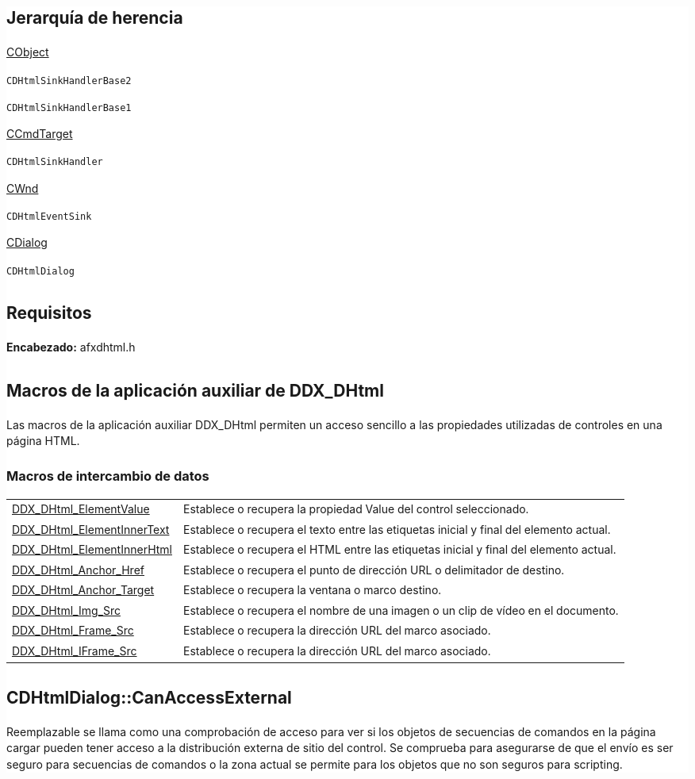 ## <a name="inheritance-hierarchy"></a>Jerarquía de herencia  
 [CObject](../../mfc/reference/cobject-class.md)  
  
 `CDHtmlSinkHandlerBase2`  
  
 `CDHtmlSinkHandlerBase1`  
  
 [CCmdTarget](../../mfc/reference/ccmdtarget-class.md)  
  
 `CDHtmlSinkHandler`  
  
 [CWnd](../../mfc/reference/cwnd-class.md)  
  
 `CDHtmlEventSink`  
  
 [CDialog](../../mfc/reference/cdialog-class.md)  
  
 `CDHtmlDialog`  
  
## <a name="requirements"></a>Requisitos  
 **Encabezado:** afxdhtml.h  
  
##  <a name="ddx_dhtml_helper_macros"></a>Macros de la aplicación auxiliar de DDX_DHtml  
 Las macros de la aplicación auxiliar DDX_DHtml permiten un acceso sencillo a las propiedades utilizadas de controles en una página HTML.  
  
### <a name="data-exchange-macros"></a>Macros de intercambio de datos  
  
|||  
|-|-|  
|[DDX_DHtml_ElementValue](../../mfc/reference/ddx-dhtml-helper-macros.md#ddx_dhtml_elementvalue)|Establece o recupera la propiedad Value del control seleccionado.|  
|[DDX_DHtml_ElementInnerText](../../mfc/reference/ddx-dhtml-helper-macros.md#ddx_dhtml_elementinnertext)|Establece o recupera el texto entre las etiquetas inicial y final del elemento actual.|  
|[DDX_DHtml_ElementInnerHtml](../../mfc/reference/ddx-dhtml-helper-macros.md#ddx_dhtml_elementinnerhtml)|Establece o recupera el HTML entre las etiquetas inicial y final del elemento actual.|  
|[DDX_DHtml_Anchor_Href](../../mfc/reference/ddx-dhtml-helper-macros.md#ddx_dhtml_anchor_href)|Establece o recupera el punto de dirección URL o delimitador de destino.|  
|[DDX_DHtml_Anchor_Target](../../mfc/reference/ddx-dhtml-helper-macros.md#ddx_dhtml_anchor_target)|Establece o recupera la ventana o marco destino.|  
|[DDX_DHtml_Img_Src](../../mfc/reference/ddx-dhtml-helper-macros.md#ddx_dhtml_img_src)|Establece o recupera el nombre de una imagen o un clip de vídeo en el documento.|  
|[DDX_DHtml_Frame_Src](../../mfc/reference/ddx-dhtml-helper-macros.md#ddx_dhtml_frame_src)|Establece o recupera la dirección URL del marco asociado.|  
|[DDX_DHtml_IFrame_Src](../../mfc/reference/ddx-dhtml-helper-macros.md#ddx_dhtml_iframe_src)|Establece o recupera la dirección URL del marco asociado.|  
  
##  <a name="canaccessexternal"></a>CDHtmlDialog::CanAccessExternal  
 Reemplazable se llama como una comprobación de acceso para ver si los objetos de secuencias de comandos en la página cargar pueden tener acceso a la distribución externa de sitio del control. Se comprueba para asegurarse de que el envío es ser seguro para secuencias de comandos o la zona actual se permite para los objetos que no son seguros para scripting.  
  